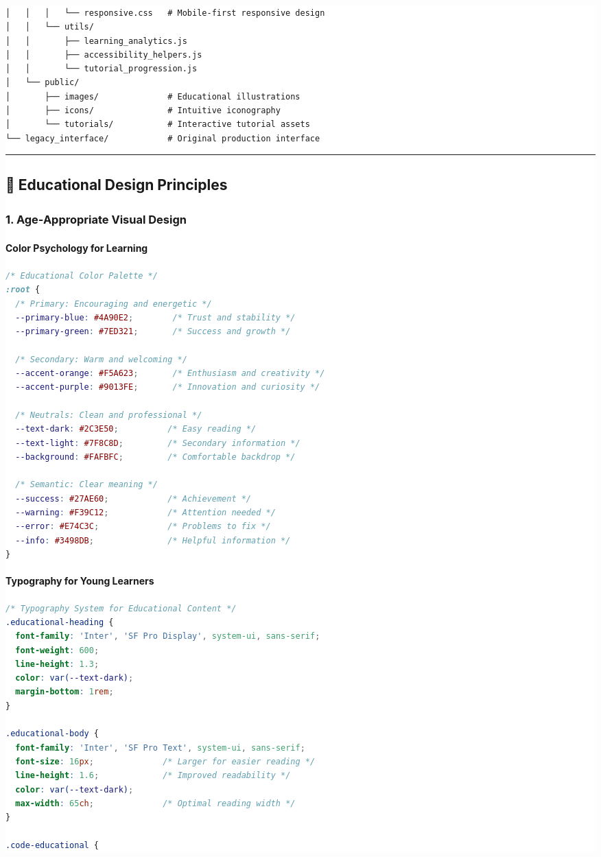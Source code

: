```
│   │   │   └── responsive.css   # Mobile-first responsive design
│   │   └── utils/
│   │       ├── learning_analytics.js
│   │       ├── accessibility_helpers.js
│   │       └── tutorial_progression.js
│   └── public/
│       ├── images/              # Educational illustrations
│       ├── icons/               # Intuitive iconography
│       └── tutorials/           # Interactive tutorial assets
└── legacy_interface/            # Original production interface
```

---

## 🎨 Educational Design Principles

### 1. Age-Appropriate Visual Design

#### Color Psychology for Learning
```css
/* Educational Color Palette */
:root {
  /* Primary: Encouraging and energetic */
  --primary-blue: #4A90E2;        /* Trust and stability */
  --primary-green: #7ED321;       /* Success and growth */
  
  /* Secondary: Warm and welcoming */
  --accent-orange: #F5A623;       /* Enthusiasm and creativity */
  --accent-purple: #9013FE;       /* Innovation and curiosity */
  
  /* Neutrals: Clean and professional */
  --text-dark: #2C3E50;          /* Easy reading */
  --text-light: #7F8C8D;         /* Secondary information */
  --background: #FAFBFC;         /* Comfortable backdrop */
  
  /* Semantic: Clear meaning */
  --success: #27AE60;            /* Achievement */
  --warning: #F39C12;            /* Attention needed */
  --error: #E74C3C;              /* Problems to fix */
  --info: #3498DB;               /* Helpful information */
}
```

#### Typography for Young Learners
```css
/* Typography System for Educational Content */
.educational-heading {
  font-family: 'Inter', 'SF Pro Display', system-ui, sans-serif;
  font-weight: 600;
  line-height: 1.3;
  color: var(--text-dark);
  margin-bottom: 1rem;
}

.educational-body {
  font-family: 'Inter', 'SF Pro Text', system-ui, sans-serif;
  font-size: 16px;              /* Larger for easier reading */
  line-height: 1.6;             /* Improved readability */
  color: var(--text-dark);
  max-width: 65ch;              /* Optimal reading width */
}

.code-educational {
```